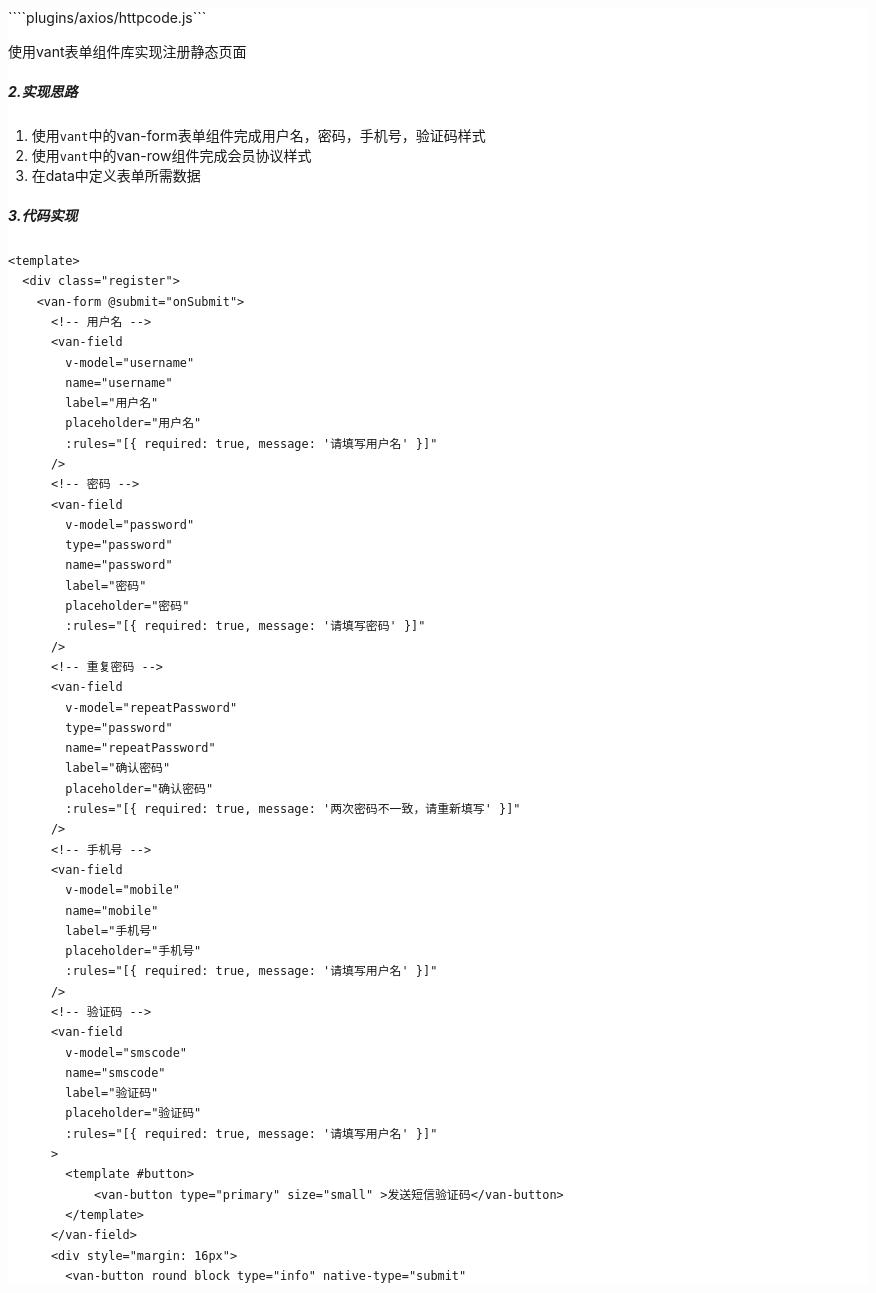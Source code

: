 ````plugins/axios/httpcode.js```

  使用vant表单组件库实现注册静态页面

##### 2.实现思路

1. 使用```vant```中的van-form表单组件完成用户名，密码，手机号，验证码样式
2. 使用```vant```中的van-row组件完成会员协议样式
3. 在data中定义表单所需数据

##### 3.代码实现

```vue
<template>
  <div class="register">
    <van-form @submit="onSubmit">
      <!-- 用户名 -->
      <van-field
        v-model="username"
        name="username"
        label="用户名"
        placeholder="用户名"
        :rules="[{ required: true, message: '请填写用户名' }]"
      />
      <!-- 密码 -->
      <van-field
        v-model="password"
        type="password"
        name="password"
        label="密码"
        placeholder="密码"
        :rules="[{ required: true, message: '请填写密码' }]"
      />
      <!-- 重复密码 -->
      <van-field
        v-model="repeatPassword"
        type="password"
        name="repeatPassword"
        label="确认密码"
        placeholder="确认密码"
        :rules="[{ required: true, message: '两次密码不一致，请重新填写' }]"
      />
      <!-- 手机号 -->
      <van-field
        v-model="mobile"
        name="mobile"
        label="手机号"
        placeholder="手机号"
        :rules="[{ required: true, message: '请填写用户名' }]"
      />
      <!-- 验证码 -->
      <van-field
        v-model="smscode"
        name="smscode"
        label="验证码"
        placeholder="验证码"
        :rules="[{ required: true, message: '请填写用户名' }]"
      >
        <template #button>
            <van-button type="primary" size="small" >发送短信验证码</van-button>
        </template>
      </van-field>
      <div style="margin: 16px">
        <van-button round block type="info" native-type="submit"
````